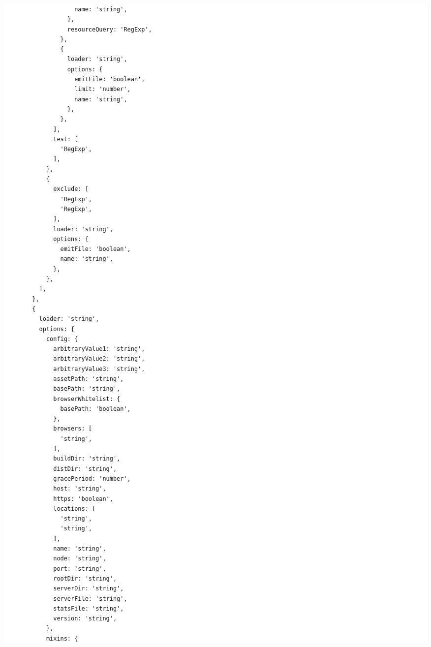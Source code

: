                         name: 'string',
                      },
                      resourceQuery: 'RegExp',
                    },
                    {
                      loader: 'string',
                      options: {
                        emitFile: 'boolean',
                        limit: 'number',
                        name: 'string',
                      },
                    },
                  ],
                  test: [
                    'RegExp',
                  ],
                },
                {
                  exclude: [
                    'RegExp',
                    'RegExp',
                  ],
                  loader: 'string',
                  options: {
                    emitFile: 'boolean',
                    name: 'string',
                  },
                },
              ],
            },
            {
              loader: 'string',
              options: {
                config: {
                  arbitraryValue1: 'string',
                  arbitraryValue2: 'string',
                  arbitraryValue3: 'string',
                  assetPath: 'string',
                  basePath: 'string',
                  browserWhitelist: {
                    basePath: 'boolean',
                  },
                  browsers: [
                    'string',
                  ],
                  buildDir: 'string',
                  distDir: 'string',
                  gracePeriod: 'number',
                  host: 'string',
                  https: 'boolean',
                  locations: [
                    'string',
                    'string',
                  ],
                  name: 'string',
                  node: 'string',
                  port: 'string',
                  rootDir: 'string',
                  serverDir: 'string',
                  serverFile: 'string',
                  statsFile: 'string',
                  version: 'string',
                },
                mixins: {